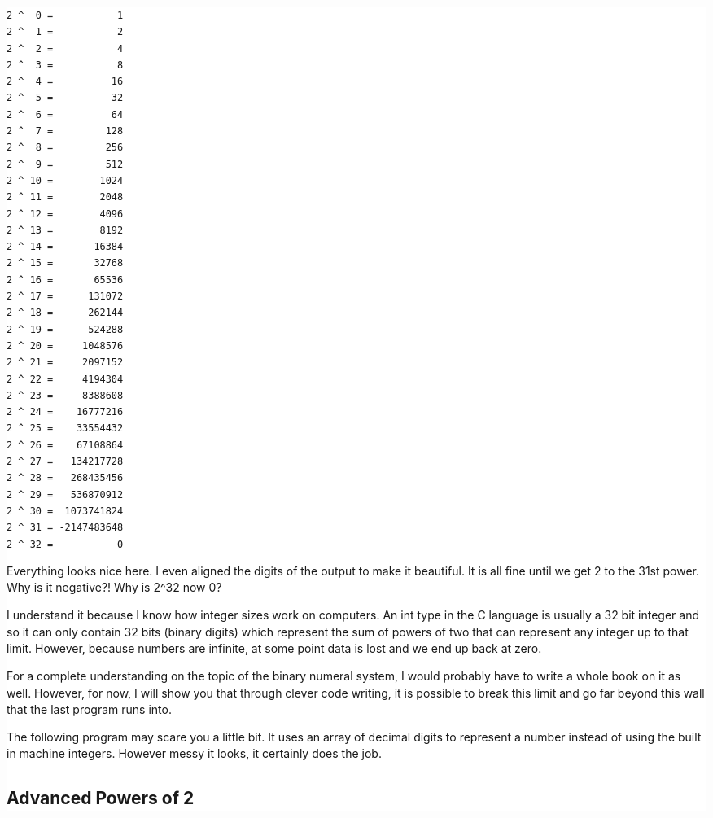```
2 ^  0 =           1
2 ^  1 =           2
2 ^  2 =           4
2 ^  3 =           8
2 ^  4 =          16
2 ^  5 =          32
2 ^  6 =          64
2 ^  7 =         128
2 ^  8 =         256
2 ^  9 =         512
2 ^ 10 =        1024
2 ^ 11 =        2048
2 ^ 12 =        4096
2 ^ 13 =        8192
2 ^ 14 =       16384
2 ^ 15 =       32768
2 ^ 16 =       65536
2 ^ 17 =      131072
2 ^ 18 =      262144
2 ^ 19 =      524288
2 ^ 20 =     1048576
2 ^ 21 =     2097152
2 ^ 22 =     4194304
2 ^ 23 =     8388608
2 ^ 24 =    16777216
2 ^ 25 =    33554432
2 ^ 26 =    67108864
2 ^ 27 =   134217728
2 ^ 28 =   268435456
2 ^ 29 =   536870912
2 ^ 30 =  1073741824
2 ^ 31 = -2147483648
2 ^ 32 =           0
```

Everything looks nice here. I even aligned the digits of the output to make it beautiful. It is all fine until we get 2 to the 31st power. Why is it negative?! Why is 2^32 now 0?

I understand it because I know how integer sizes work on computers. An int type in the C language is usually a 32 bit integer and so it can only contain 32 bits (binary digits) which represent the sum of powers of two that can represent any integer up to that limit. However, because numbers are infinite, at some point data is lost and we end up back at zero.

For a complete understanding on the topic of the binary numeral system, I would probably have to write a whole book on it as well. However, for now, I will show you that through clever code writing, it is possible to break this limit and go far beyond this wall that the last program runs into.

The following program may scare you a little bit. It uses an array of decimal digits to represent a number instead of using the built in machine integers. However messy it looks, it certainly does the job.

## Advanced Powers of 2
